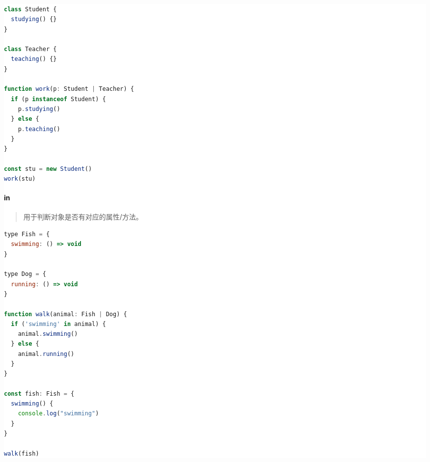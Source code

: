 ```javascript
class Student {
  studying() {}
}

class Teacher {
  teaching() {}
}

function work(p: Student | Teacher) {
  if (p instanceof Student) {
    p.studying()
  } else {
    p.teaching()
  }
}

const stu = new Student()
work(stu)
```



#### in

> 用于判断对象是否有对应的属性/方法。

```javascript
type Fish = {
  swimming: () => void
}

type Dog = {
  running: () => void
}

function walk(animal: Fish | Dog) {
  if ('swimming' in animal) {
    animal.swimming()
  } else {
    animal.running()
  }
}

const fish: Fish = {
  swimming() {
    console.log("swimming")
  }
}

walk(fish)
```


